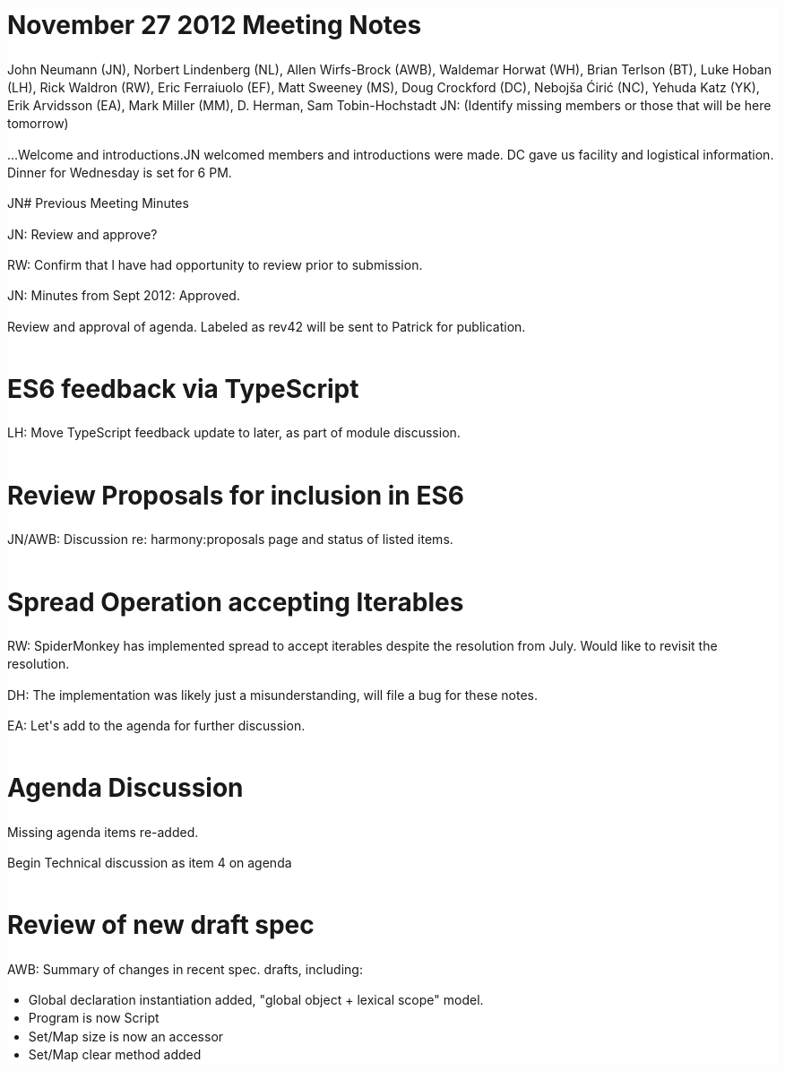 # November 27 2012 Meeting Notes

John Neumann (JN), Norbert Lindenberg (NL), Allen Wirfs-Brock (AWB), Waldemar Horwat (WH), Brian Terlson (BT), Luke Hoban (LH), Rick Waldron (RW), Eric Ferraiuolo (EF), Matt Sweeney (MS), Doug Crockford (DC), Nebojša Ćirić (NC), Yehuda Katz (YK), Erik Arvidsson (EA), Mark Miller (MM), D. Herman, Sam Tobin-Hochstadt
JN: (Identify missing members or those that will be here tomorrow)

...Welcome and introductions.JN welcomed members and introductions were made.  DC gave us facility and logistical information.  Dinner for Wednesday is set for 6 PM.


JN# Previous Meeting Minutes

JN: Review and approve?

RW: Confirm that l have had opportunity to review prior to submission.

JN: Minutes from Sept 2012: Approved.


Review and approval of agenda.  Labeled as rev42 will be sent to Patrick for publication.

# ES6 feedback via TypeScript

LH: Move TypeScript feedback update to later, as part of module discussion.

# Review Proposals for inclusion in ES6

JN/AWB: Discussion re: harmony:proposals page and status of listed items.

# Spread Operation accepting Iterables

RW: SpiderMonkey has implemented spread to accept iterables despite the resolution from July. Would like to revisit the resolution.

DH: The implementation was likely just a misunderstanding, will file a bug for these notes.

EA: Let's add to the agenda for further discussion.

# Agenda Discussion

Missing agenda items re-added.



Begin Technical discussion  as item 4 on agenda

# Review of new draft spec

AWB: Summary of changes in recent spec. drafts, including:
- Global declaration instantiation added, "global object + lexical scope" model.
- Program is now Script
- Set/Map size is now an accessor
- Set/Map clear method added
